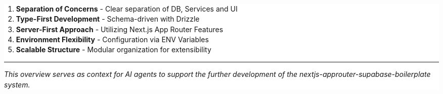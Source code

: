 1. **Separation of Concerns** - Clear separation of DB, Services and UI
2. **Type-First Development** - Schema-driven with Drizzle
3. **Server-First Approach** - Utilizing Next.js App Router Features
4. **Environment Flexibility** - Configuration via ENV Variables
5. **Scalable Structure** - Modular organization for extensibility

---

_This overview serves as context for AI agents to support the further development of the nextjs-approuter-supabase-boilerplate system._
